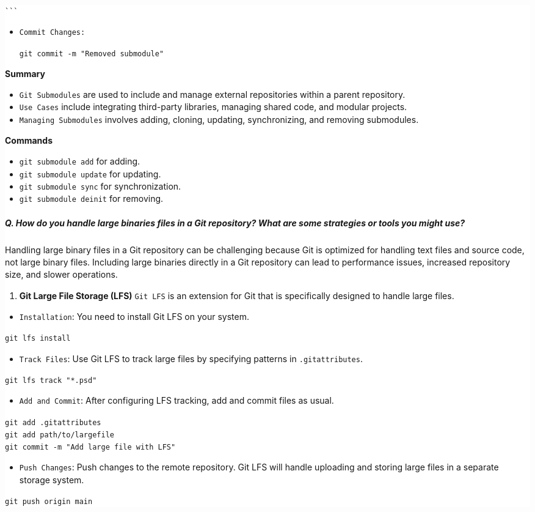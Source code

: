    ``` 

  - `Commit Changes:`
    ```
    git commit -m "Removed submodule"

    ```

**Summary**
- `Git Submodules` are used to include and manage external repositories within a parent repository.
- `Use Cases` include integrating third-party libraries, managing shared code, and modular projects.
- `Managing Submodules` involves adding, cloning, updating, synchronizing, and removing submodules.

**Commands**
- `git submodule add` for adding.
- `git submodule update` for updating.
- `git submodule sync` for synchronization.
- `git submodule deinit` for removing.

##### Q. How do you handle large binaries files in a Git repository? What are some strategies or tools you might use?
Handling large binary files in a Git repository can be challenging because Git is optimized for handling text files and source code, not large binary files. Including large binaries directly in a Git repository can lead to performance issues, increased repository size, and slower operations.

1. **Git Large File Storage (LFS)**
`Git LFS` is an extension for Git that is specifically designed to handle large files.
  - `Installation`: You need to install Git LFS on your system.
  
  ```
  git lfs install

  ```

  - `Track Files`: Use Git LFS to track large files by specifying patterns in `.gitattributes`.
  
  ```
  git lfs track "*.psd"

  ```

  - `Add and Commit`: After configuring LFS tracking, add and commit files as usual.
  
  ```
  git add .gitattributes
  git add path/to/largefile
  git commit -m "Add large file with LFS"

  ```

  - `Push Changes`: Push changes to the remote repository. Git LFS will handle uploading and storing large files in a separate storage system.
  
  ```
  git push origin main

  ```

